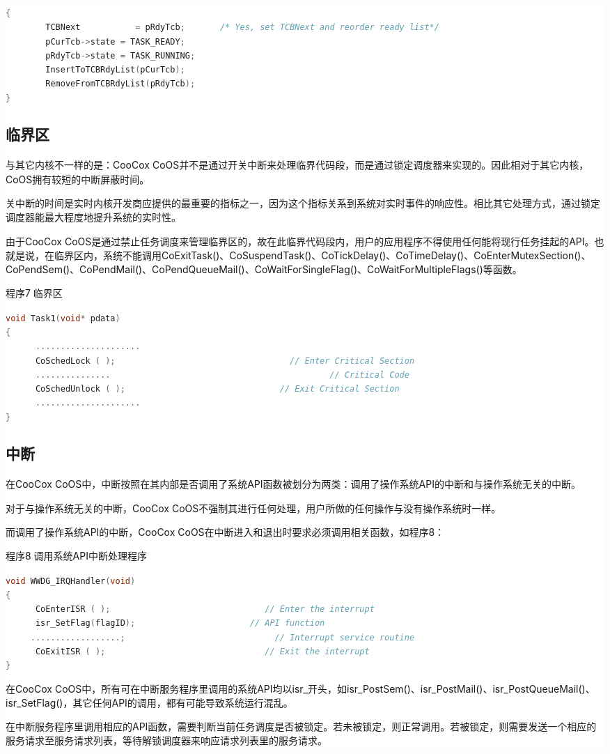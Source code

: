 ~~~.C
{
     	TCBNext           = pRdyTcb;       /* Yes, set TCBNext and reorder ready list*/
     	pCurTcb->state = TASK_READY;
     	pRdyTcb->state = TASK_RUNNING;
     	InsertToTCBRdyList(pCurTcb);	
     	RemoveFromTCBRdyList(pRdyTcb);
}
~~~

## 临界区

与其它内核不一样的是：CooCox CoOS并不是通过开关中断来处理临界代码段，而是通过锁定调度器来实现的。因此相对于其它内核，CoOS拥有较短的中断屏蔽时间。

关中断的时间是实时内核开发商应提供的最重要的指标之一，因为这个指标关系到系统对实时事件的响应性。相比其它处理方式，通过锁定调度器能最大程度地提升系统的实时性。
     
由于CooCox CoOS是通过禁止任务调度来管理临界区的，故在此临界代码段内，用户的应用程序不得使用任何能将现行任务挂起的API。也就是说，在临界区内，系统不能调用CoExitTask()、CoSuspendTask()、CoTickDelay()、CoTimeDelay()、CoEnterMutexSection()、CoPendSem()、CoPendMail()、CoPendQueueMail()、CoWaitForSingleFlag()、CoWaitForMultipleFlags()等函数。

程序7 临界区
~~~.C
void Task1(void* pdata)
{
      .....................
      CoSchedLock ( );                                   // Enter Critical Section
      ...............	                                         // Critical Code 
      CoSchedUnlock ( );                               // Exit Critical Section
      .....................
}
~~~

## 中断

在CooCox CoOS中，中断按照在其内部是否调用了系统API函数被划分为两类：调用了操作系统API的中断和与操作系统无关的中断。
     
对于与操作系统无关的中断，CooCox CoOS不强制其进行任何处理，用户所做的任何操作与没有操作系统时一样。
     
而调用了操作系统API的中断，CooCox CoOS在中断进入和退出时要求必须调用相关函数，如程序8：

程序8 调用系统API中断处理程序
~~~.C
void WWDG_IRQHandler(void)
{
      CoEnterISR ( );                               // Enter the interrupt
      isr_SetFlag(flagID);                       // API function 
     ..................;                              // Interrupt service routine 
      CoExitISR ( );                                // Exit the interrupt 
}
~~~

在CooCox CoOS中，所有可在中断服务程序里调用的系统API均以isr_开头，如isr_PostSem()、isr_PostMail()、isr_PostQueueMail()、isr_SetFlag()，其它任何API的调用，都有可能导致系统运行混乱。

在中断服务程序里调用相应的API函数，需要判断当前任务调度是否被锁定。若未被锁定，则正常调用。若被锁定，则需要发送一个相应的服务请求至服务请求列表，等待解锁调度器来响应请求列表里的服务请求。


